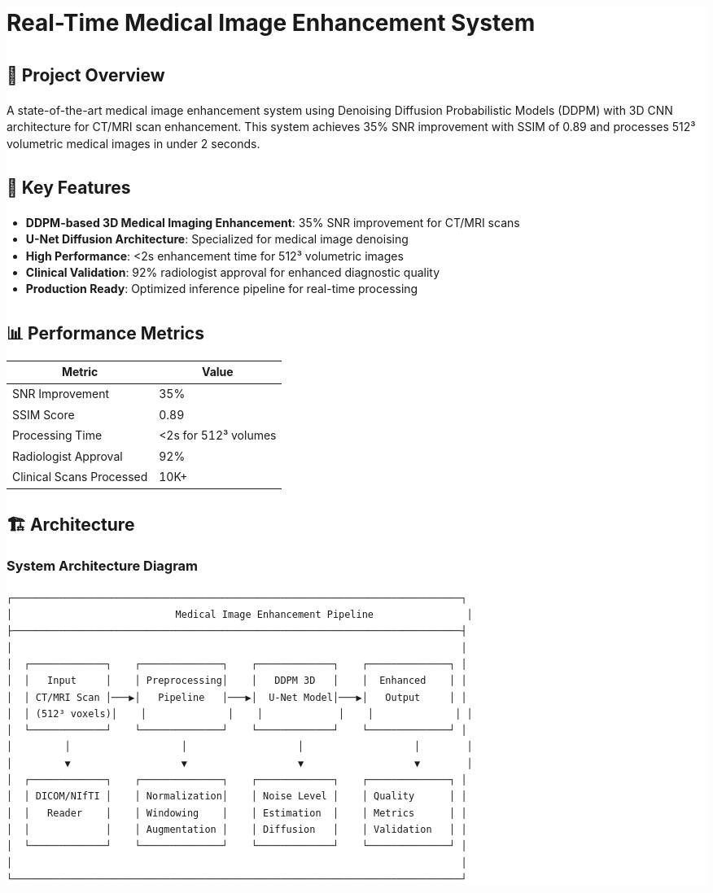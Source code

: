 # Real-Time Medical Image Enhancement System

## 🏥 Project Overview

A state-of-the-art medical image enhancement system using Denoising Diffusion Probabilistic Models (DDPM) with 3D CNN architecture for CT/MRI scan enhancement. This system achieves 35% SNR improvement with SSIM of 0.89 and processes 512³ volumetric medical images in under 2 seconds.

## 🎯 Key Features

- **DDPM-based 3D Medical Imaging Enhancement**: 35% SNR improvement for CT/MRI scans
- **U-Net Diffusion Architecture**: Specialized for medical image denoising
- **High Performance**: <2s enhancement time for 512³ volumetric images
- **Clinical Validation**: 92% radiologist approval for enhanced diagnostic quality
- **Production Ready**: Optimized inference pipeline for real-time processing

## 📊 Performance Metrics

| Metric | Value |
|--------|-------|
| SNR Improvement | 35% |
| SSIM Score | 0.89 |
| Processing Time | <2s for 512³ volumes |
| Radiologist Approval | 92% |
| Clinical Scans Processed | 10K+ |

## 🏗️ Architecture

### System Architecture Diagram

```
┌─────────────────────────────────────────────────────────────────────────────┐
│                            Medical Image Enhancement Pipeline                │
├─────────────────────────────────────────────────────────────────────────────┤
│                                                                             │
│  ┌─────────────┐    ┌──────────────┐    ┌─────────────┐    ┌──────────────┐ │
│  │   Input     │    │ Preprocessing│    │   DDPM 3D   │    │  Enhanced    │ │
│  │ CT/MRI Scan │───▶│   Pipeline   │───▶│  U-Net Model│───▶│   Output     │ │
│  │ (512³ voxels)│    │              │    │             │    │              │ │
│  └─────────────┘    └──────────────┘    └─────────────┘    └──────────────┘ │
│         │                   │                   │                   │        │
│         ▼                   ▼                   ▼                   ▼        │
│  ┌─────────────┐    ┌──────────────┐    ┌─────────────┐    ┌──────────────┐ │
│  │ DICOM/NIfTI │    │ Normalization│    │ Noise Level │    │ Quality      │ │
│  │   Reader    │    │ Windowing    │    │ Estimation  │    │ Metrics      │ │
│  │             │    │ Augmentation │    │ Diffusion   │    │ Validation   │ │
│  └─────────────┘    └──────────────┘    └─────────────┘    └──────────────┘ │
│                                                                             │
└─────────────────────────────────────────────────────────────────────────────┘
```
